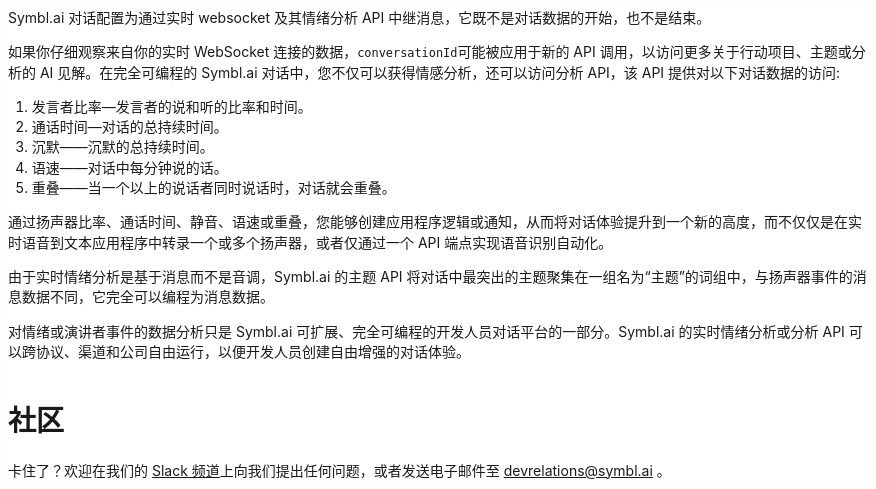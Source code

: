 Symbl.ai 对话配置为通过实时 websocket 及其情绪分析 API 中继消息，它既不是对话数据的开始，也不是结束。

如果你仔细观察来自你的实时 WebSocket 连接的数据，`conversationId`可能被应用于新的 API 调用，以访问更多关于行动项目、主题或分析的 AI 见解。在完全可编程的 Symbl.ai 对话中，您不仅可以获得情感分析，还可以访问分析 API，该 API 提供对以下对话数据的访问:

1.  发言者比率—发言者的说和听的比率和时间。
2.  通话时间—对话的总持续时间。
3.  沉默——沉默的总持续时间。
4.  语速——对话中每分钟说的话。
5.  重叠——当一个以上的说话者同时说话时，对话就会重叠。

通过扬声器比率、通话时间、静音、语速或重叠，您能够创建应用程序逻辑或通知，从而将对话体验提升到一个新的高度，而不仅仅是在实时语音到文本应用程序中转录一个或多个扬声器，或者仅通过一个 API 端点实现语音识别自动化。

由于实时情绪分析是基于消息而不是音调，Symbl.ai 的主题 API 将对话中最突出的主题聚集在一组名为“主题”的词组中，与扬声器事件的消息数据不同，它完全可以编程为消息数据。

对情绪或演讲者事件的数据分析只是 Symbl.ai 可扩展、完全可编程的开发人员对话平台的一部分。Symbl.ai 的实时情绪分析或分析 API 可以跨协议、渠道和公司自由运行，以便开发人员创建自由增强的对话体验。

# 社区

卡住了？欢迎在我们的 [Slack 频道](https://join.slack.com/t/symbldotai/shared_invite/zt-4sic2s11-D3x496pll8UHSJ89cm78CA)上向我们提出任何问题，或者发送电子邮件至 [devrelations@symbl.ai](mailto:devrelations@symbl.ai) 。